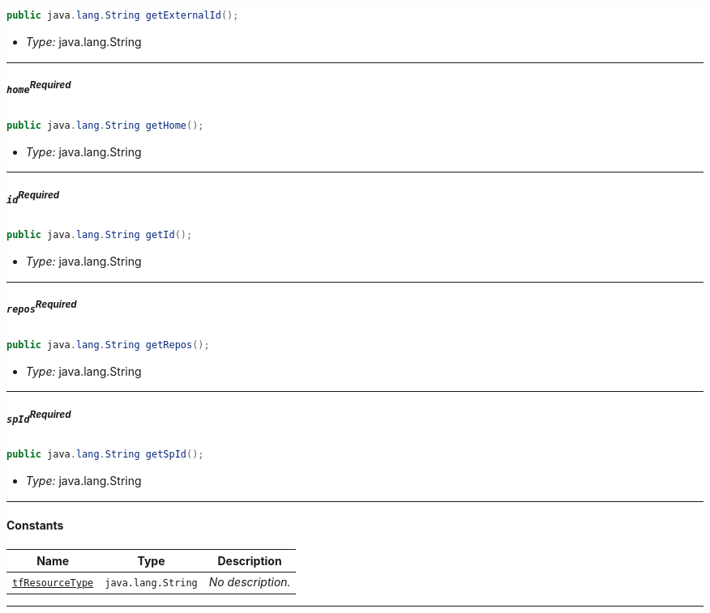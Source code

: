 ```java
public java.lang.String getExternalId();
```

- *Type:* java.lang.String

---

##### `home`<sup>Required</sup> <a name="home" id="@cdktf/provider-databricks.dataDatabricksServicePrincipal.DataDatabricksServicePrincipal.property.home"></a>

```java
public java.lang.String getHome();
```

- *Type:* java.lang.String

---

##### `id`<sup>Required</sup> <a name="id" id="@cdktf/provider-databricks.dataDatabricksServicePrincipal.DataDatabricksServicePrincipal.property.id"></a>

```java
public java.lang.String getId();
```

- *Type:* java.lang.String

---

##### `repos`<sup>Required</sup> <a name="repos" id="@cdktf/provider-databricks.dataDatabricksServicePrincipal.DataDatabricksServicePrincipal.property.repos"></a>

```java
public java.lang.String getRepos();
```

- *Type:* java.lang.String

---

##### `spId`<sup>Required</sup> <a name="spId" id="@cdktf/provider-databricks.dataDatabricksServicePrincipal.DataDatabricksServicePrincipal.property.spId"></a>

```java
public java.lang.String getSpId();
```

- *Type:* java.lang.String

---

#### Constants <a name="Constants" id="Constants"></a>

| **Name** | **Type** | **Description** |
| --- | --- | --- |
| <code><a href="#@cdktf/provider-databricks.dataDatabricksServicePrincipal.DataDatabricksServicePrincipal.property.tfResourceType">tfResourceType</a></code> | <code>java.lang.String</code> | *No description.* |

---